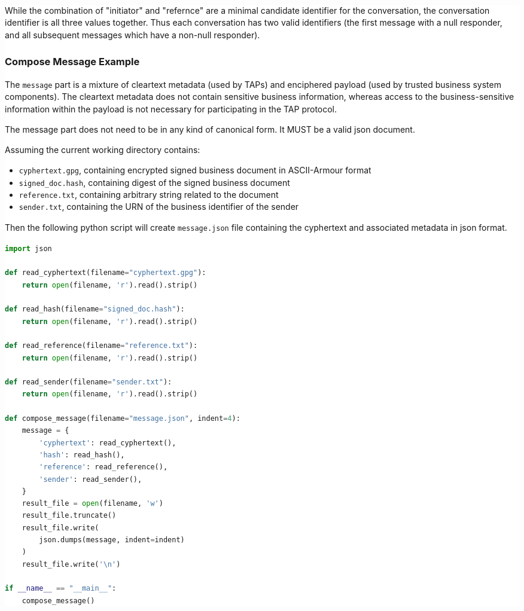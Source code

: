 While the combination of "initiator" and "refernce" are a minimal candidate identifier
for the conversation, the conversation identifier is all three values together. Thus
each conversation has two valid identifiers (the first message with a null responder,
and all subsequent messages which have a non-null responder).


### Compose Message Example

The `message` part is a mixture of cleartext metadata (used by TAPs) and enciphered
payload (used by trusted business system components). The cleartext metadata does not
contain sensitive business information, whereas access to the business-sensitive
information within the payload is not necessary for participating in the TAP protocol.

The message part does not need to be in any kind of canonical form. It MUST be a
valid json document.

Assuming the current working directory contains:

 * `cyphertext.gpg`, containing encrypted signed business document in ASCII-Armour format
 * `signed_doc.hash`, containing digest of the signed business document
 * `reference.txt`, containing arbitrary string related to the document
 * `sender.txt`, containing the URN of the business identifier of the sender

Then the following python script will create `message.json` file containing the
cyphertext and associated metadata in json format.

```python
import json

def read_cyphertext(filename="cyphertext.gpg"):
    return open(filename, 'r').read().strip()

def read_hash(filename="signed_doc.hash"):
    return open(filename, 'r').read().strip()

def read_reference(filename="reference.txt"):
    return open(filename, 'r').read().strip()

def read_sender(filename="sender.txt"):
    return open(filename, 'r').read().strip()

def compose_message(filename="message.json", indent=4):
    message = {
        'cyphertext': read_cyphertext(),
        'hash': read_hash(),
        'reference': read_reference(),
        'sender': read_sender(),
    }
    result_file = open(filename, 'w')
    result_file.truncate()
    result_file.write(
        json.dumps(message, indent=indent)
    )
    result_file.write('\n')

if __name__ == "__main__":
    compose_message()
```
